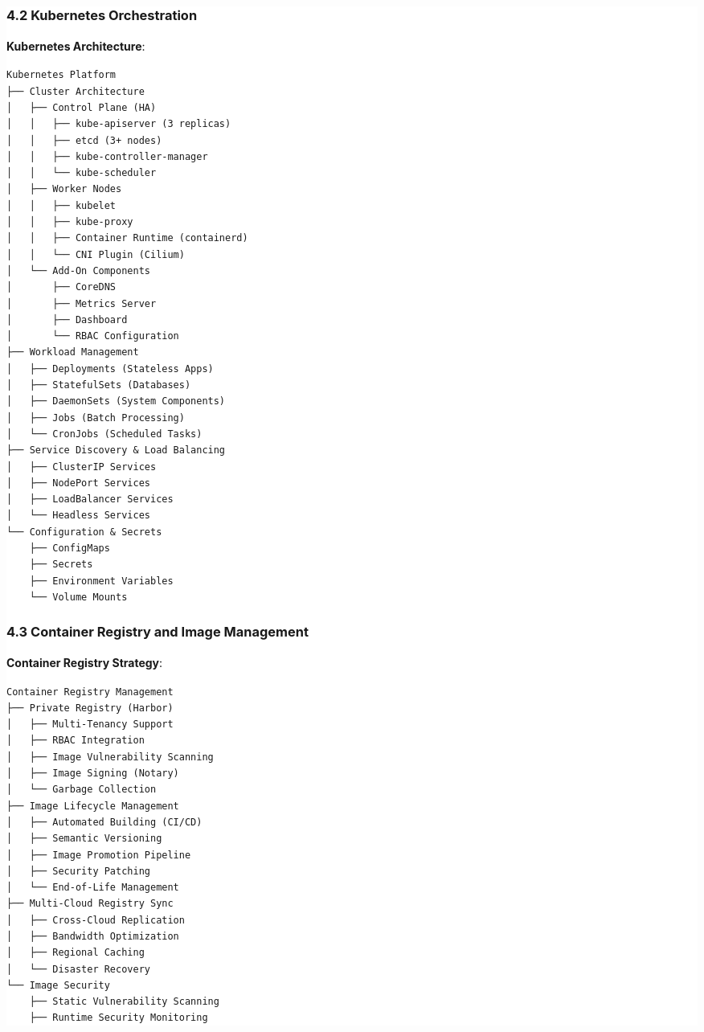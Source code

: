 ### 4.2 Kubernetes Orchestration

**Kubernetes Architecture**:
```
Kubernetes Platform
├── Cluster Architecture
│   ├── Control Plane (HA)
│   │   ├── kube-apiserver (3 replicas)
│   │   ├── etcd (3+ nodes)
│   │   ├── kube-controller-manager
│   │   └── kube-scheduler
│   ├── Worker Nodes
│   │   ├── kubelet
│   │   ├── kube-proxy
│   │   ├── Container Runtime (containerd)
│   │   └── CNI Plugin (Cilium)
│   └── Add-On Components
│       ├── CoreDNS
│       ├── Metrics Server
│       ├── Dashboard
│       └── RBAC Configuration
├── Workload Management
│   ├── Deployments (Stateless Apps)
│   ├── StatefulSets (Databases)
│   ├── DaemonSets (System Components)
│   ├── Jobs (Batch Processing)
│   └── CronJobs (Scheduled Tasks)
├── Service Discovery & Load Balancing
│   ├── ClusterIP Services
│   ├── NodePort Services
│   ├── LoadBalancer Services
│   └── Headless Services
└── Configuration & Secrets
    ├── ConfigMaps
    ├── Secrets
    ├── Environment Variables
    └── Volume Mounts
```

### 4.3 Container Registry and Image Management

**Container Registry Strategy**:
```
Container Registry Management
├── Private Registry (Harbor)
│   ├── Multi-Tenancy Support
│   ├── RBAC Integration
│   ├── Image Vulnerability Scanning
│   ├── Image Signing (Notary)
│   └── Garbage Collection
├── Image Lifecycle Management
│   ├── Automated Building (CI/CD)
│   ├── Semantic Versioning
│   ├── Image Promotion Pipeline
│   ├── Security Patching
│   └── End-of-Life Management
├── Multi-Cloud Registry Sync
│   ├── Cross-Cloud Replication
│   ├── Bandwidth Optimization
│   ├── Regional Caching
│   └── Disaster Recovery
└── Image Security
    ├── Static Vulnerability Scanning
    ├── Runtime Security Monitoring
```